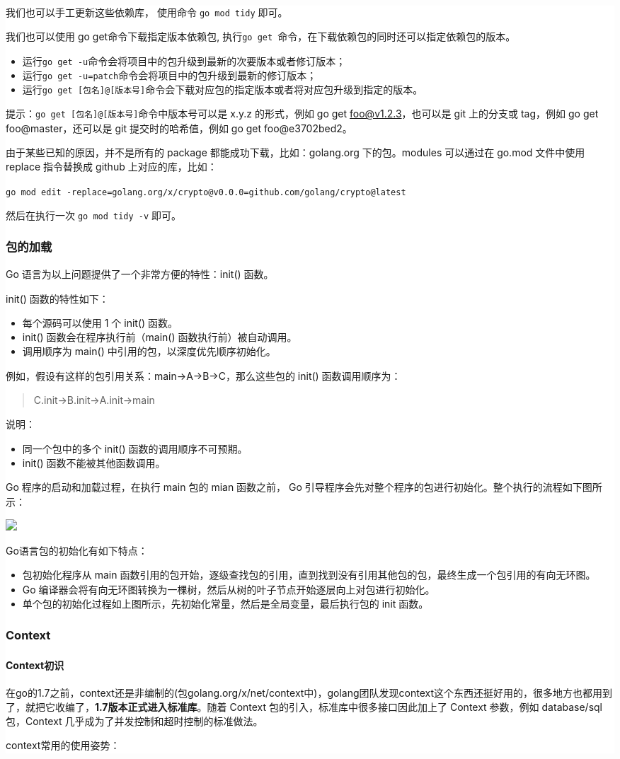 我们也可以手工更新这些依赖库， 使用命令 `go mod tidy` 即可。

我们也可以使用 go get命令下载指定版本依赖包, 执行`go get `命令，在下载依赖包的同时还可以指定依赖包的版本。

- 运行`go get -u`命令会将项目中的包升级到最新的次要版本或者修订版本；
- 运行`go get -u=patch`命令会将项目中的包升级到最新的修订版本；
- 运行`go get [包名]@[版本号]`命令会下载对应包的指定版本或者将对应包升级到指定的版本。

提示：`go get [包名]@[版本号]`命令中版本号可以是 x.y.z 的形式，例如 go get foo@v1.2.3，也可以是 git 上的分支或 tag，例如 go get foo@master，还可以是 git 提交时的哈希值，例如 go get foo@e3702bed2。

由于某些已知的原因，并不是所有的 package 都能成功下载，比如：golang.org 下的包。modules 可以通过在 go.mod 文件中使用 replace 指令替换成 github 上对应的库，比如：

```
go mod edit -replace=golang.org/x/crypto@v0.0.0=github.com/golang/crypto@latest
```

然后在执行一次 `go mod tidy -v` 即可。

### 包的加载

Go 语言为以上问题提供了一个非常方便的特性：init() 函数。

init() 函数的特性如下：

- 每个源码可以使用 1 个 init() 函数。
- init() 函数会在程序执行前（main() 函数执行前）被自动调用。
- 调用顺序为 main() 中引用的包，以深度优先顺序初始化。

例如，假设有这样的包引用关系：main→A→B→C，那么这些包的 init() 函数调用顺序为：

> C.init→B.init→A.init→main

说明：

- 同一个包中的多个 init() 函数的调用顺序不可预期。
- init() 函数不能被其他函数调用。

Go 程序的启动和加载过程，在执行 main 包的 mian 函数之前， Go 引导程序会先对整个程序的包进行初始化。整个执行的流程如下图所示：

![](https://myvoice1.oss-cn-beijing.aliyuncs.com/github/package_load.gif)



Go语言包的初始化有如下特点：

- 包初始化程序从 main 函数引用的包开始，逐级查找包的引用，直到找到没有引用其他包的包，最终生成一个包引用的有向无环图。
- Go 编译器会将有向无环图转换为一棵树，然后从树的叶子节点开始逐层向上对包进行初始化。
- 单个包的初始化过程如上图所示，先初始化常量，然后是全局变量，最后执行包的 init 函数。

### Context

#### Context初识

在go的1.7之前，context还是非编制的(包golang.org/x/net/context中)，golang团队发现context这个东西还挺好用的，很多地方也都用到了，就把它收编了，**1.7版本正式进入标准库**。随着 Context 包的引入，标准库中很多接口因此加上了 Context 参数，例如 database/sql 包，Context 几乎成为了并发控制和超时控制的标准做法。

context常用的使用姿势：
